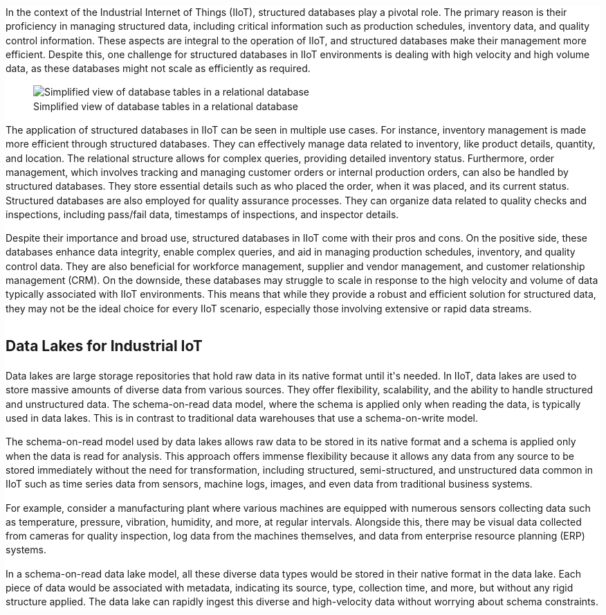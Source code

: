 In the context of the Industrial Internet of Things (IIoT), structured databases play a pivotal role. The primary reason is their proficiency in managing structured data, including critical information such as production schedules, inventory data, and quality control information. These aspects are integral to the operation of IIoT, and structured databases make their management more efficient. Despite this, one challenge for structured databases in IIoT environments is dealing with high velocity and high volume data, as these databases might not scale as efficiently as required.

<figure>
<img src="/img/blog/image-1-simplified-database-iiot-data-storage-and-actionable-analytics-generation.jpg" alt="Simplified view of database tables in a relational database" title="Simplified view of database tables in a relational database" width="75%"/>
<figcaption class="caption">Simplified view of database tables in a relational database </figcaption>
</figure>

The application of structured databases in IIoT can be seen in multiple use cases. For instance, inventory management is made more efficient through structured databases. They can effectively manage data related to inventory, like product details, quantity, and location. The relational structure allows for complex queries, providing detailed inventory status. Furthermore, order management, which involves tracking and managing customer orders or internal production orders, can also be handled by structured databases. They store essential details such as who placed the order, when it was placed, and its current status. Structured databases are also employed for quality assurance processes. They can organize data related to quality checks and inspections, including pass/fail data, timestamps of inspections, and inspector details.

Despite their importance and broad use, structured databases in IIoT come with their pros and cons. On the positive side, these databases enhance data integrity, enable complex queries, and aid in managing production schedules, inventory, and quality control data. They are also beneficial for workforce management, supplier and vendor management, and customer relationship management (CRM). On the downside, these databases may struggle to scale in response to the high velocity and volume of data typically associated with IIoT environments. This means that while they provide a robust and efficient solution for structured data, they may not be the ideal choice for every IIoT scenario, especially those involving extensive or rapid data streams.

## Data Lakes for Industrial IoT

Data lakes are large storage repositories that hold raw data in its native format until it's needed. In IIoT, data lakes are used to store massive amounts of diverse data from various sources. They offer flexibility, scalability, and the ability to handle structured and unstructured data. The schema-on-read data model, where the schema is applied only when reading the data, is typically used in data lakes. This is in contrast to traditional data warehouses that use a schema-on-write model.

The schema-on-read model used by data lakes allows raw data to be stored in its native format and a schema is applied only when the data is read for analysis. This approach offers immense flexibility because it allows any data from any source to be stored immediately without the need for transformation, including structured, semi-structured, and unstructured data common in IIoT such as time series data from sensors, machine logs, images, and even data from traditional business systems.

For example, consider a manufacturing plant where various machines are equipped with numerous sensors collecting data such as temperature, pressure, vibration, humidity, and more, at regular intervals. Alongside this, there may be visual data collected from cameras for quality inspection, log data from the machines themselves, and data from enterprise resource planning (ERP) systems.

In a schema-on-read data lake model, all these diverse data types would be stored in their native format in the data lake. Each piece of data would be associated with metadata, indicating its source, type, collection time, and more, but without any rigid structure applied. The data lake can rapidly ingest this diverse and high-velocity data without worrying about schema constraints.
